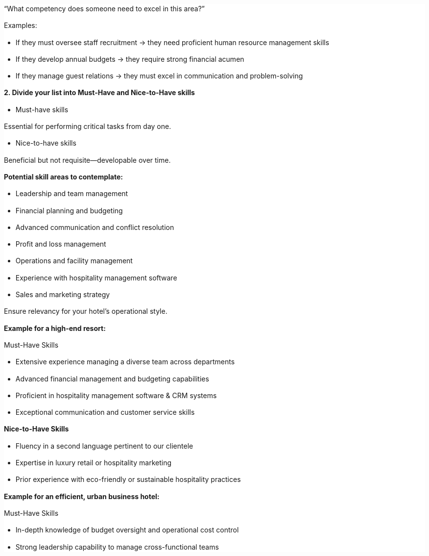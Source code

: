  “What competency does someone need to excel in this area?”

 Examples:

- If they must oversee staff recruitment → they need proficient human resource management skills

- If they develop annual budgets → they require strong financial acumen

- If they manage guest relations → they must excel in communication and problem-solving

 **2. Divide your list into Must-Have and Nice-to-Have skills**

- Must-have skills

 Essential for performing critical tasks from day one.

- Nice-to-have skills

 Beneficial but not requisite—developable over time.

 **Potential skill areas to contemplate:**

- Leadership and team management

- Financial planning and budgeting

- Advanced communication and conflict resolution

- Profit and loss management

- Operations and facility management

- Experience with hospitality management software

- Sales and marketing strategy

 Ensure relevancy for your hotel’s operational style.

 **Example for a high-end resort:**

 Must-Have Skills

- Extensive experience managing a diverse team across departments

- Advanced financial management and budgeting capabilities

- Proficient in hospitality management software &amp; CRM systems

- Exceptional communication and customer service skills

 **Nice-to-Have Skills**

- Fluency in a second language pertinent to our clientele

- Expertise in luxury retail or hospitality marketing

- Prior experience with eco-friendly or sustainable hospitality practices

 **Example for an efficient, urban business hotel:**

 Must-Have Skills

- In-depth knowledge of budget oversight and operational cost control

- Strong leadership capability to manage cross-functional teams
